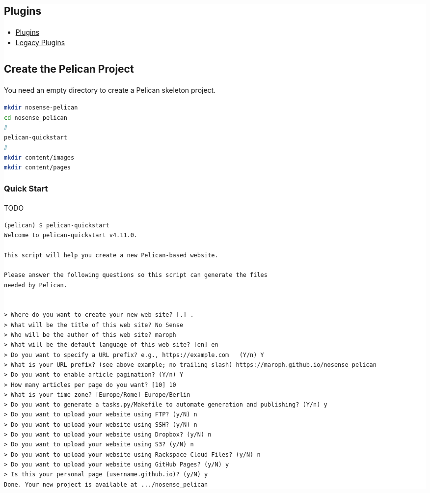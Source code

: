 ## Plugins

* [Plugins](https://github.com/pelican-plugins)
* [Legacy Plugins](https://github.com/getpelican/pelican-plugins)

## Create the Pelican Project
You need an empty directory to create a Pelican skeleton project.

```bash
mkdir nosense-pelican
cd nosense_pelican
#
pelican-quickstart
#
mkdir content/images
mkdir content/pages
```

### Quick Start
TODO

```
(pelican) $ pelican-quickstart
Welcome to pelican-quickstart v4.11.0.

This script will help you create a new Pelican-based website.

Please answer the following questions so this script can generate the files
needed by Pelican.


> Where do you want to create your new web site? [.] .
> What will be the title of this web site? No Sense
> Who will be the author of this web site? maroph
> What will be the default language of this web site? [en] en
> Do you want to specify a URL prefix? e.g., https://example.com   (Y/n) Y
> What is your URL prefix? (see above example; no trailing slash) https://maroph.github.io/nosense_pelican
> Do you want to enable article pagination? (Y/n) Y
> How many articles per page do you want? [10] 10
> What is your time zone? [Europe/Rome] Europe/Berlin
> Do you want to generate a tasks.py/Makefile to automate generation and publishing? (Y/n) y
> Do you want to upload your website using FTP? (y/N) n
> Do you want to upload your website using SSH? (y/N) n
> Do you want to upload your website using Dropbox? (y/N) n
> Do you want to upload your website using S3? (y/N) n
> Do you want to upload your website using Rackspace Cloud Files? (y/N) n
> Do you want to upload your website using GitHub Pages? (y/N) y
> Is this your personal page (username.github.io)? (y/N) y
Done. Your new project is available at .../nosense_pelican
```
